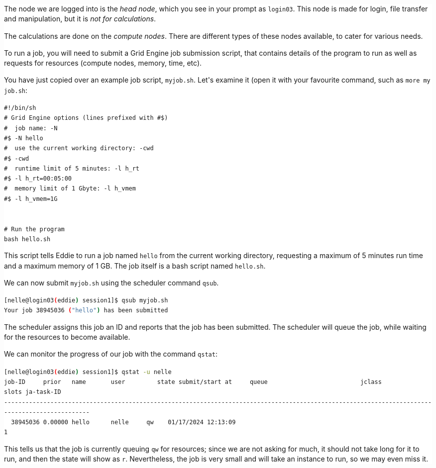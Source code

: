 The node we are logged into is the *head node*, which you see in your prompt as `login03`. This node is made for login, file transfer and manipulation, but it is _not for calculations_. 

The calculations are done on the *compute nodes*. There are different types of these nodes available, to cater for various needs. 

To run a job, you will need to submit a Grid Engine job submission script, that contains details of the program to run as well as requests for resources (compute nodes, memory, time, etc). 

You have just copied over an example job script, `myjob.sh`. Let's examine it  (open it with your favourite command, such as `more myjob.sh`:

```
#!/bin/sh
# Grid Engine options (lines prefixed with #$)
#  job name: -N
#$ -N hello  
#  use the current working directory: -cwd            
#$ -cwd 
#  runtime limit of 5 minutes: -l h_rt                 
#$ -l h_rt=00:05:00 
#  memory limit of 1 Gbyte: -l h_vmem
#$ -l h_vmem=1G


# Run the program
bash hello.sh 
```

This script tells Eddie to run a job named `hello` from the current working directory, requesting a maximum of 5 minutes run time and a maximum memory of 1 GB.
The job itself is a bash script named `hello.sh`.


We can now submit `myjob.sh` using the scheduler command `qsub`. 

```bash
[nelle@login03(eddie) session1]$ qsub myjob.sh 
Your job 38945036 ("hello") has been submitted
```
The scheduler assigns this job an ID and reports that the job has been submitted. The scheduler will queue the job, while waiting for the resources to become available.

We can monitor the progress of our job with the command `qstat`:

```bash
[nelle@login03(eddie) session1]$ qstat -u nelle
job-ID     prior   name       user         state submit/start at     queue                          jclass                         slots ja-task-ID 
------------------------------------------------------------------------------------------------------------------------------------------------
  38945036 0.00000 hello      nelle     qw    01/17/2024 12:13:09                                                                   1        
```
This tells us that the job is currently queuing `qw` for resources; since we are not asking for much, it should not take long for it to run, and then the state will show as `r`. Nevertheless, the job is very small and will take an instance to run, so we may even miss it.
